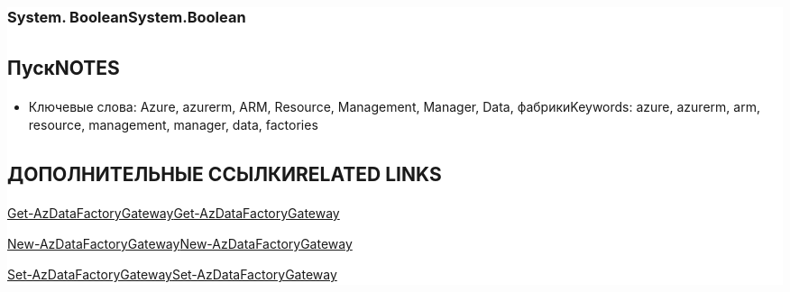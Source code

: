 ### <span data-ttu-id="11a61-140">System. Boolean</span><span class="sxs-lookup"><span data-stu-id="11a61-140">System.Boolean</span></span>

## <span data-ttu-id="11a61-141">Пуск</span><span class="sxs-lookup"><span data-stu-id="11a61-141">NOTES</span></span>
* <span data-ttu-id="11a61-142">Ключевые слова: Azure, azurerm, ARM, Resource, Management, Manager, Data, фабрики</span><span class="sxs-lookup"><span data-stu-id="11a61-142">Keywords: azure, azurerm, arm, resource, management, manager, data, factories</span></span>

## <span data-ttu-id="11a61-143">ДОПОЛНИТЕЛЬНЫЕ ССЫЛКИ</span><span class="sxs-lookup"><span data-stu-id="11a61-143">RELATED LINKS</span></span>

[<span data-ttu-id="11a61-144">Get-AzDataFactoryGateway</span><span class="sxs-lookup"><span data-stu-id="11a61-144">Get-AzDataFactoryGateway</span></span>](./Get-AzDataFactoryGateway.md)

[<span data-ttu-id="11a61-145">New-AzDataFactoryGateway</span><span class="sxs-lookup"><span data-stu-id="11a61-145">New-AzDataFactoryGateway</span></span>](./New-AzDataFactoryGateway.md)

[<span data-ttu-id="11a61-146">Set-AzDataFactoryGateway</span><span class="sxs-lookup"><span data-stu-id="11a61-146">Set-AzDataFactoryGateway</span></span>](./Set-AzDataFactoryGateway.md)


